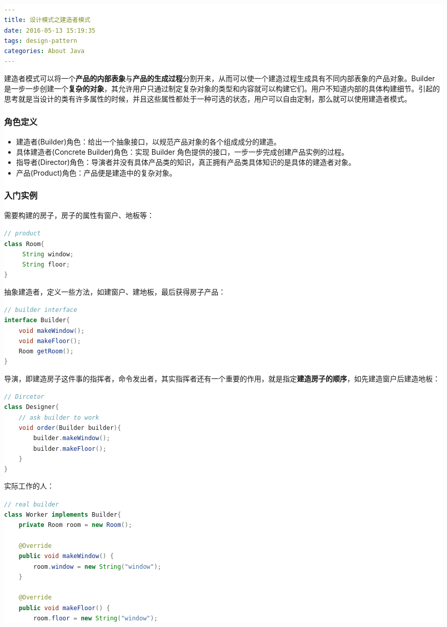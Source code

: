 ```yaml
---
title: 设计模式之建造者模式
date: 2016-05-13 15:19:35
tags: design-pattern
categories: About Java
---
```


建造者模式可以将一个**产品的内部表象**与**产品的生成过程**分割开来，从而可以使一个建造过程生成具有不同内部表象的产品对象。Builder 是一步一步创建一个**复杂的对象**，其允许用户只通过制定复杂对象的类型和内容就可以构建它们。用户不知道内部的具体构建细节。引起的思考就是当设计的类有许多属性的时候，并且这些属性都处于一种可选的状态，用户可以自由定制，那么就可以使用建造者模式。


### 角色定义

* 建造者(Builder)角色：给出一个抽象接口，以规范产品对象的各个组成成分的建造。
* 具体建造者(Concrete Builder)角色：实现 Builder 角色提供的接口，一步一步完成创建产品实例的过程。
* 指导者(Director)角色：导演者并没有具体产品类的知识，真正拥有产品类具体知识的是具体的建造者对象。
* 产品(Product)角色：产品便是建造中的复杂对象。

### 入门实例

需要构建的房子，房子的属性有窗户、地板等：
``` java
// product
class Room{
     String window;
     String floor;
}
```

抽象建造者，定义一些方法，如建窗户、建地板，最后获得房子产品：
``` java
// builder interface
interface Builder{
    void makeWindow();
    void makeFloor();
    Room getRoom();
}
```

导演，即建造房子这件事的指挥者，命令发出者，其实指挥者还有一个重要的作用，就是指定**建造房子的顺序**，如先建造窗户后建造地板：
``` java
// Dircetor
class Designer{
    // ask builder to work
    void order(Builder builder){
        builder.makeWindow();
        builder.makeFloor();
    }
}
```

实际工作的人：
``` java
// real builder
class Worker implements Builder{
    private Room room = new Room();

    @Override
    public void makeWindow() {
        room.window = new String("window");
    }

    @Override
    public void makeFloor() {
        room.floor = new String("window");
```